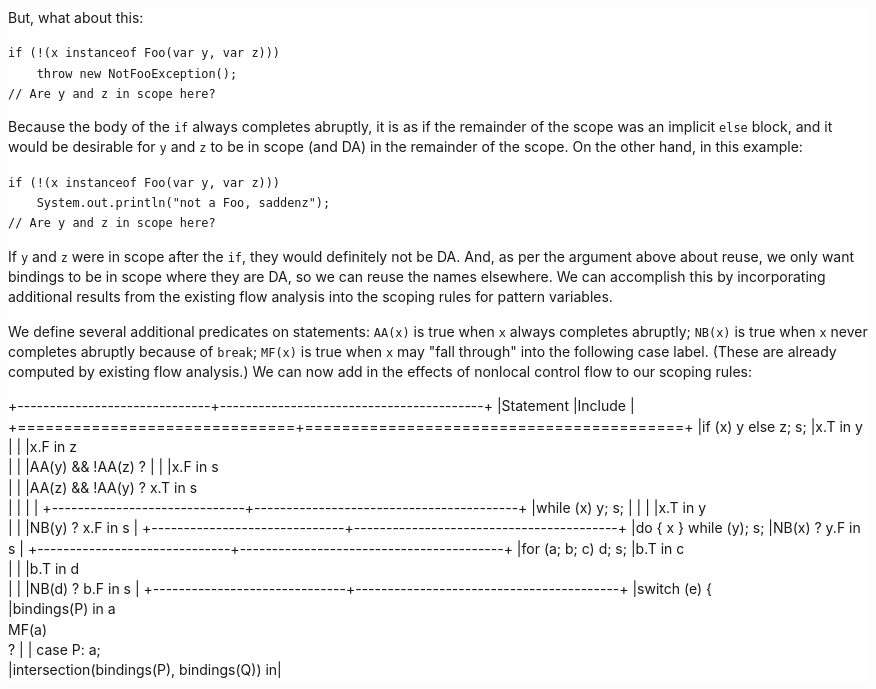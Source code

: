 But, what about this:

```
if (!(x instanceof Foo(var y, var z)))
    throw new NotFooException();
// Are y and z in scope here?
```

Because the body of the `if` always completes abruptly, it is as if
the remainder of the scope was an implicit `else` block, and it would
be desirable for `y` and `z` to be in scope (and DA) in the remainder
of the scope.  On the other hand, in this example:

```
if (!(x instanceof Foo(var y, var z)))
    System.out.println("not a Foo, saddenz");
// Are y and z in scope here?
```

If `y` and `z` were in scope after the `if`, they would definitely not
be DA.  And, as per the argument above about reuse, we only want
bindings to be in scope where they are DA, so we can reuse the names
elsewhere.  We can accomplish this by incorporating additional results
from the existing flow analysis into the scoping rules for pattern
variables.

We define several additional predicates on statements: `AA(x)` is true
when `x` always completes abruptly; `NB(x)` is true when `x` never
completes abruptly because of `break`; `MF(x)` is true when `x` may
"fall through" into the following case label.  (These are already
computed by existing flow analysis.)  We can now add in the effects of
nonlocal control flow to our scoping rules:

+------------------------------+-----------------------------------------+
|Statement                     |Include                                  |
+==============================+=========================================+
|if (x) y else z; s;           |x.T in y<br>                             |
|                              |x.F in z<br>                             |
|                              |AA(y) && !AA(z) ?                        |
|                              |x.F in s<br>                             |
|                              |AA(z) && !AA(y) ? x.T in s<br>           |
|                              |                                         |
+------------------------------+-----------------------------------------+
|while (x) y; s;               |                                         |
|                              |x.T in y<br>                             |
|                              |NB(y) ? x.F in s                         |
+------------------------------+-----------------------------------------+
|do { x } while (y); s;        |NB(x) ? y.F in s                         |
+------------------------------+-----------------------------------------+
|for (a; b; c) d; s;           |b.T in c<br>                             |
|                              |b.T in d<br>                             |
|                              |NB(d) ? b.F in s                         |
+------------------------------+-----------------------------------------+
|switch (e) {<br>              |bindings(P) in a<br> MF(a)<br> ?         |
|  case P: a;<br>              |intersection(bindings(P), bindings(Q)) in|